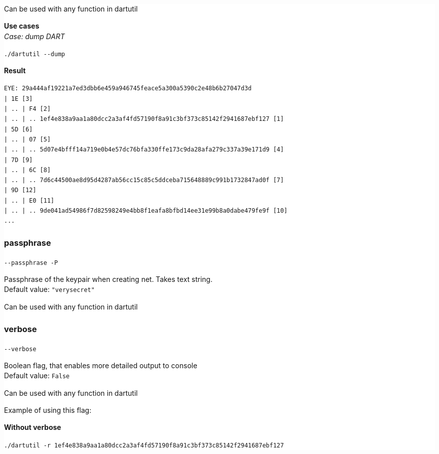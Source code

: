 Can be used with any function in dartutil

**Use cases**  
*Case: dump DART*  

```
./dartutil --dump
```

**Result**

```
EYE: 29a444af19221a7ed3dbb6e459a946745feace5a300a5390c2e48b6b27047d3d
| 1E [3]
| .. | F4 [2]
| .. | .. 1ef4e838a9aa1a80dcc2a3af4fd57190f8a91c3bf373c85142f2941687ebf127 [1]
| 5D [6]
| .. | 07 [5]
| .. | .. 5d07e4bfff14a719e0b4e57dc76bfa330ffe173c9da28afa279c337a39e171d9 [4]
| 7D [9]
| .. | 6C [8]
| .. | .. 7d6c44500ae8d95d4287ab56cc15c85c5ddceba715648889c991b1732847ad0f [7]
| 9D [12]
| .. | E0 [11]
| .. | .. 9de041ad54986f7d82598249e4bb8f1eafa8bfbd14ee31e99b8a0dabe479fe9f [10]
...
```


### passphrase

```
--passphrase -P
```

Passphrase of the keypair when creating net. Takes text string.  
Default value: `"verysecret"`
    
Can be used with any function in dartutil


### verbose

```
--verbose
```

Boolean flag, that enables more detailed output to console  
Default value: `False`

Can be used with any function in dartutil

Example of using this flag:

**Without verbose**

```
./dartutil -r 1ef4e838a9aa1a80dcc2a3af4fd57190f8a91c3bf373c85142f2941687ebf127
```
